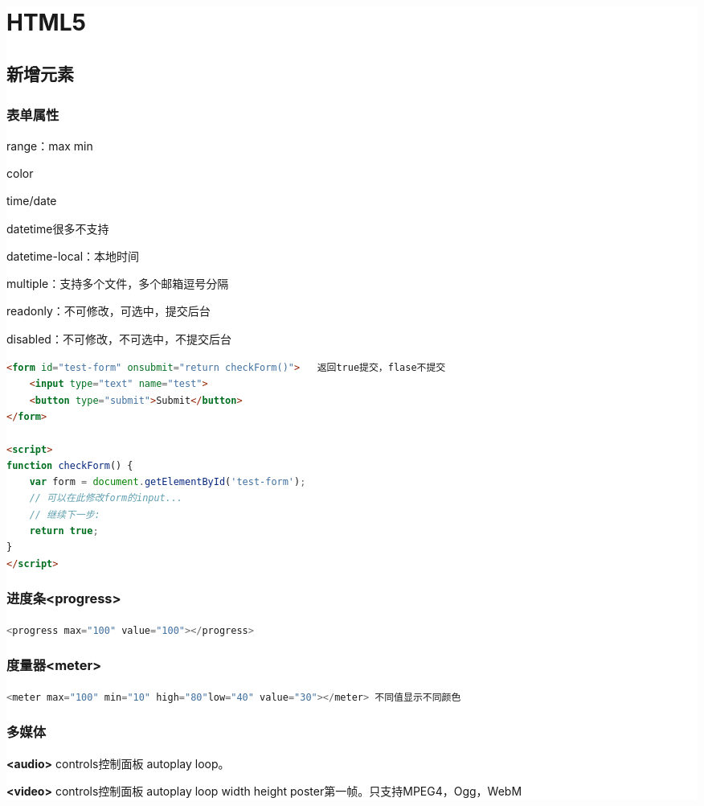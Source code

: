 # HTML5

## 新增元素

### 表单属性

range：max min

color

time/date

datetime很多不支持

datetime-local：本地时间

multiple：支持多个文件，多个邮箱逗号分隔

readonly：不可修改，可选中，提交后台

disabled：不可修改，不可选中，不提交后台

```html
<form id="test-form" onsubmit="return checkForm()">   返回true提交，flase不提交
    <input type="text" name="test">
    <button type="submit">Submit</button>
</form>

<script>
function checkForm() {
    var form = document.getElementById('test-form');
    // 可以在此修改form的input...
    // 继续下一步:
    return true;   
}
</script>
```

### 进度条\<progress>

```js
<progress max="100" value="100"></progress>
```

### 度量器\<meter>

```js
<meter max="100" min="10" high="80"low="40" value="30"></meter> 不同值显示不同颜色
```

### 多媒体

**\<audio>**   controls控制面板  autoplay   loop。

 **\<video>**  controls控制面板  autoplay   loop width height  poster第一帧。只支持MPEG4，Ogg，WebM 
